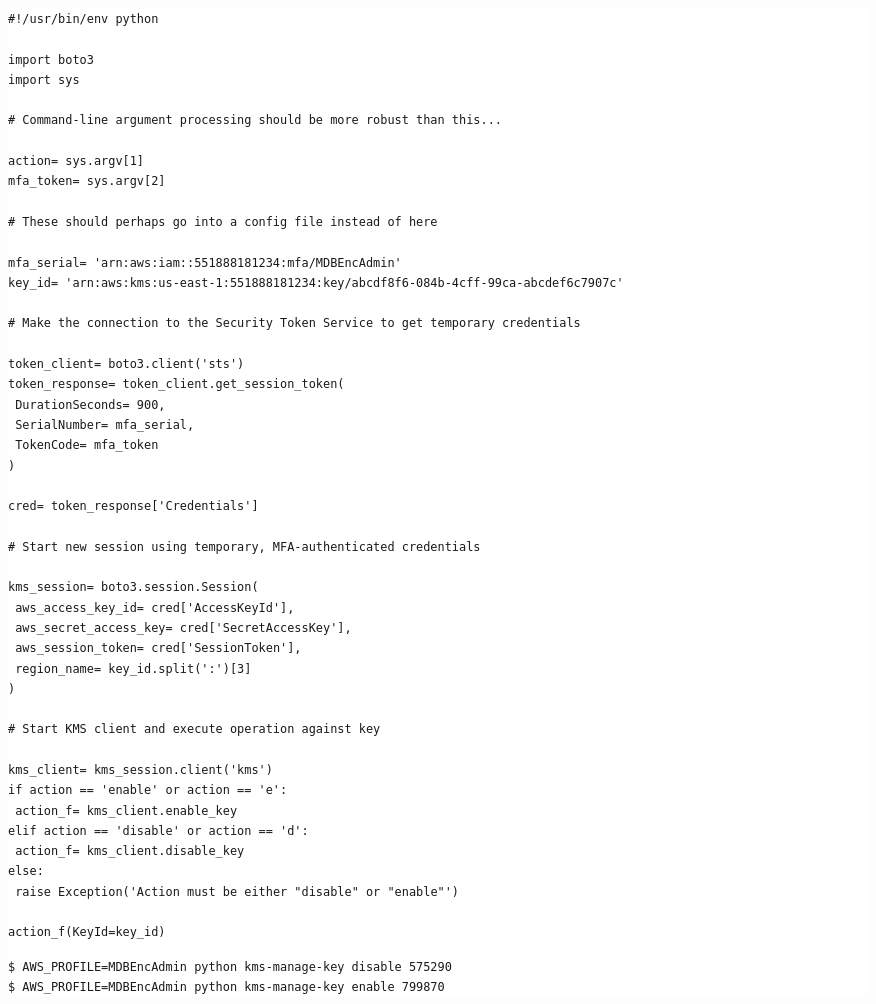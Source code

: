```
#!/usr/bin/env python

import boto3
import sys

# Command-line argument processing should be more robust than this...

action= sys.argv[1]
mfa_token= sys.argv[2]

# These should perhaps go into a config file instead of here

mfa_serial= 'arn:aws:iam::551888181234:mfa/MDBEncAdmin'
key_id= 'arn:aws:kms:us-east-1:551888181234:key/abcdf8f6-084b-4cff-99ca-abcdef6c7907c'

# Make the connection to the Security Token Service to get temporary credentials

token_client= boto3.client('sts')
token_response= token_client.get_session_token(
 DurationSeconds= 900,
 SerialNumber= mfa_serial,
 TokenCode= mfa_token
)

cred= token_response['Credentials']

# Start new session using temporary, MFA-authenticated credentials

kms_session= boto3.session.Session(
 aws_access_key_id= cred['AccessKeyId'],
 aws_secret_access_key= cred['SecretAccessKey'],
 aws_session_token= cred['SessionToken'],
 region_name= key_id.split(':')[3]
)

# Start KMS client and execute operation against key

kms_client= kms_session.client('kms')
if action == 'enable' or action == 'e':
 action_f= kms_client.enable_key
elif action == 'disable' or action == 'd':
 action_f= kms_client.disable_key
else:
 raise Exception('Action must be either "disable" or "enable"')

action_f(KeyId=key_id)
```

```
$ AWS_PROFILE=MDBEncAdmin python kms-manage-key disable 575290
$ AWS_PROFILE=MDBEncAdmin python kms-manage-key enable 799870
```
